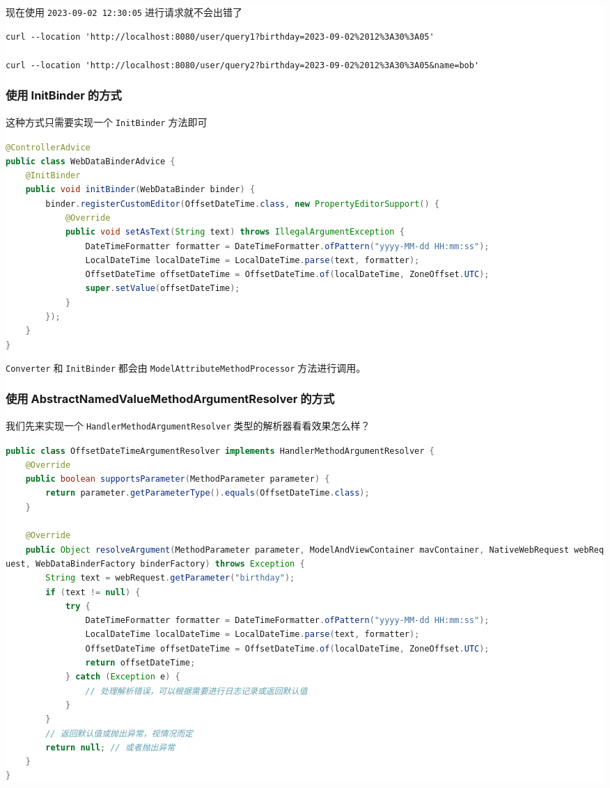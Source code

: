 现在使用 `2023-09-02 12:30:05` 进行请求就不会出错了

```shell
curl --location 'http://localhost:8080/user/query1?birthday=2023-09-02%2012%3A30%3A05'

curl --location 'http://localhost:8080/user/query2?birthday=2023-09-02%2012%3A30%3A05&name=bob'
```

### 使用 InitBinder 的方式

这种方式只需要实现一个 `InitBinder` 方法即可

```java
@ControllerAdvice
public class WebDataBinderAdvice {
    @InitBinder
    public void initBinder(WebDataBinder binder) {
        binder.registerCustomEditor(OffsetDateTime.class, new PropertyEditorSupport() {
            @Override
            public void setAsText(String text) throws IllegalArgumentException {
                DateTimeFormatter formatter = DateTimeFormatter.ofPattern("yyyy-MM-dd HH:mm:ss");
                LocalDateTime localDateTime = LocalDateTime.parse(text, formatter);
                OffsetDateTime offsetDateTime = OffsetDateTime.of(localDateTime, ZoneOffset.UTC);
                super.setValue(offsetDateTime);
            }
        });
    }
}
```

`Converter` 和 `InitBinder` 都会由 `ModelAttributeMethodProcessor` 方法进行调用。

### 使用 AbstractNamedValueMethodArgumentResolver 的方式

我们先来实现一个 `HandlerMethodArgumentResolver` 类型的解析器看看效果怎么样？

```java
public class OffsetDateTimeArgumentResolver implements HandlerMethodArgumentResolver {
    @Override
    public boolean supportsParameter(MethodParameter parameter) {
        return parameter.getParameterType().equals(OffsetDateTime.class);
    }

    @Override
    public Object resolveArgument(MethodParameter parameter, ModelAndViewContainer mavContainer, NativeWebRequest webRequest, WebDataBinderFactory binderFactory) throws Exception {
        String text = webRequest.getParameter("birthday");
        if (text != null) {
            try {
                DateTimeFormatter formatter = DateTimeFormatter.ofPattern("yyyy-MM-dd HH:mm:ss");
                LocalDateTime localDateTime = LocalDateTime.parse(text, formatter);
                OffsetDateTime offsetDateTime = OffsetDateTime.of(localDateTime, ZoneOffset.UTC);
                return offsetDateTime;
            } catch (Exception e) {
                // 处理解析错误，可以根据需要进行日志记录或返回默认值
            }
        }
        // 返回默认值或抛出异常，视情况而定
        return null; // 或者抛出异常
    }
}
```
